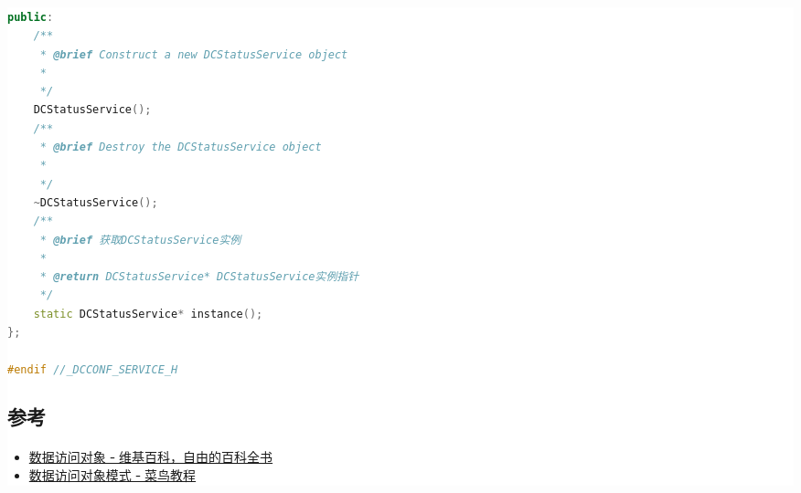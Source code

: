 ```cpp
public:
    /**
     * @brief Construct a new DCStatusService object
     * 
     */
    DCStatusService();
    /**
     * @brief Destroy the DCStatusService object
     * 
     */
    ~DCStatusService();
    /**
     * @brief 获取DCStatusService实例
     * 
     * @return DCStatusService* DCStatusService实例指针
     */
    static DCStatusService* instance();
};

#endif //_DCCONF_SERVICE_H
```

## 参考

- [数据访问对象 - 维基百科，自由的百科全书](https://zh.wikipedia.org/wiki/%E6%95%B0%E6%8D%AE%E8%AE%BF%E9%97%AE%E5%AF%B9%E8%B1%A1)
- [数据访问对象模式 - 菜鸟教程](https://www.runoob.com/design-pattern/data-access-object-pattern.html)

